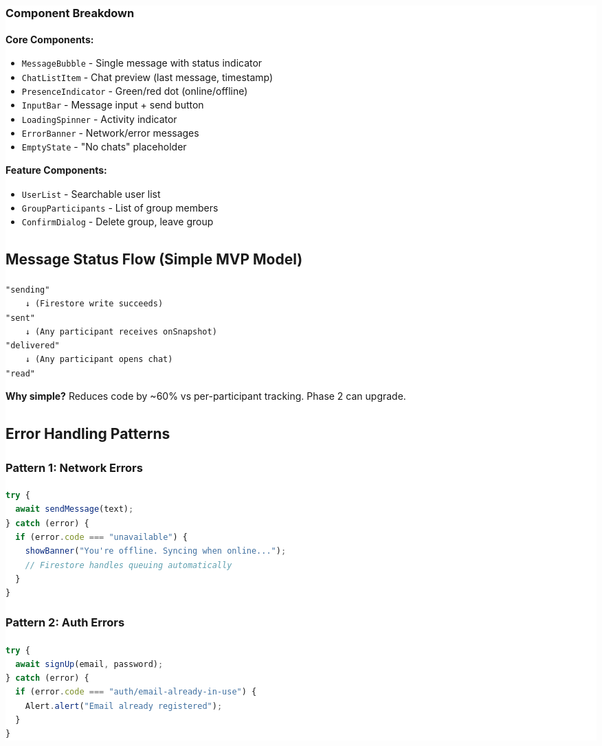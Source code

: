 ### Component Breakdown

**Core Components:**

- `MessageBubble` - Single message with status indicator
- `ChatListItem` - Chat preview (last message, timestamp)
- `PresenceIndicator` - Green/red dot (online/offline)
- `InputBar` - Message input + send button
- `LoadingSpinner` - Activity indicator
- `ErrorBanner` - Network/error messages
- `EmptyState` - "No chats" placeholder

**Feature Components:**

- `UserList` - Searchable user list
- `GroupParticipants` - List of group members
- `ConfirmDialog` - Delete group, leave group

## Message Status Flow (Simple MVP Model)

```
"sending"
    ↓ (Firestore write succeeds)
"sent"
    ↓ (Any participant receives onSnapshot)
"delivered"
    ↓ (Any participant opens chat)
"read"
```

**Why simple?** Reduces code by ~60% vs per-participant tracking. Phase 2 can upgrade.

## Error Handling Patterns

### Pattern 1: Network Errors

```typescript
try {
  await sendMessage(text);
} catch (error) {
  if (error.code === "unavailable") {
    showBanner("You're offline. Syncing when online...");
    // Firestore handles queuing automatically
  }
}
```

### Pattern 2: Auth Errors

```typescript
try {
  await signUp(email, password);
} catch (error) {
  if (error.code === "auth/email-already-in-use") {
    Alert.alert("Email already registered");
  }
}
```
